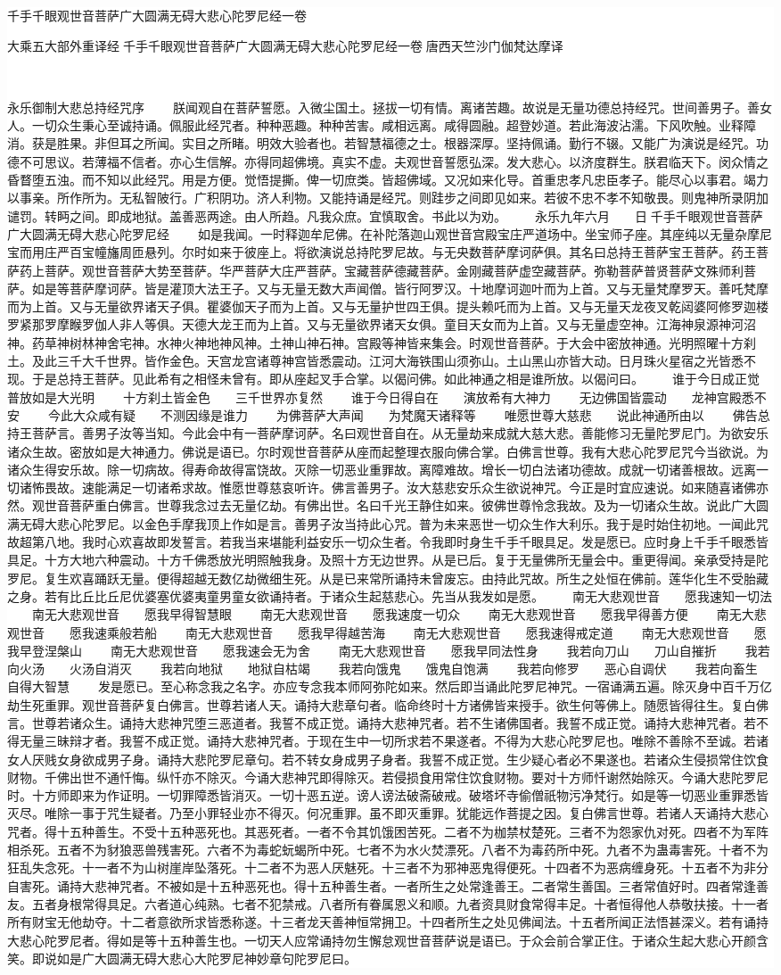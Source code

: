千手千眼观世音菩萨广大圆满无碍大悲心陀罗尼经一卷


大乘五大部外重译经
千手千眼观世音菩萨广大圆满无碍大悲心陀罗尼经一卷
唐西天竺沙门伽梵达摩译


　　

永乐御制大悲总持经咒序
　　朕闻观自在菩萨誓愿。入微尘国土。拯拔一切有情。离诸苦趣。故说是无量功德总持经咒。世间善男子。善女人。一切众生秉心至诚持诵。佩服此经咒者。种种恶趣。种种苦害。咸相远离。咸得圆融。超登妙道。若此海波沾濡。下风吹触。业释障消。获是胜果。非但耳之所闻。实目之所睹。明效大验者也。若智慧福德之士。根器深厚。坚持佩诵。勤行不辍。又能广为演说是经咒。功德不可思议。若薄福不信者。亦心生信解。亦得同超佛境。真实不虚。夫观世音誓愿弘深。发大悲心。以济度群生。朕君临天下。闵众情之昏瞀堕五浊。而不知以此经咒。用是方便。觉悟提撕。俾一切庶类。皆超佛域。又况如来化导。首重忠孝凡忠臣孝子。能尽心以事君。竭力以事亲。所作所为。无私智陂行。广积阴功。济人利物。又能持诵是经咒。则跬步之间即见如来。若彼不忠不孝不知敬畏。则鬼神所录阴加谴罚。转眄之间。即成地狱。盖善恶两途。由人所趋。凡我众庶。宜慎取舍。书此以为劝。
　　永乐九年六月　　日
千手千眼观世音菩萨广大圆满无碍大悲心陀罗尼经
　　如是我闻。一时释迦牟尼佛。在补陀落迦山观世音宫殿宝庄严道场中。坐宝师子座。其座纯以无量杂摩尼宝而用庄严百宝幢旛周匝悬列。尔时如来于彼座上。将欲演说总持陀罗尼故。与无央数菩萨摩诃萨俱。其名曰总持王菩萨宝王菩萨。药王菩萨药上菩萨。观世音菩萨大势至菩萨。华严菩萨大庄严菩萨。宝藏菩萨德藏菩萨。金刚藏菩萨虚空藏菩萨。弥勒菩萨普贤菩萨文殊师利菩萨。如是等菩萨摩诃萨。皆是灌顶大法王子。又与无量无数大声闻僧。皆行阿罗汉。十地摩诃迦叶而为上首。又与无量梵摩罗天。善吒梵摩而为上首。又与无量欲界诸天子俱。瞿婆伽天子而为上首。又与无量护世四王俱。提头赖吒而为上首。又与无量天龙夜叉乾闼婆阿修罗迦楼罗紧那罗摩睺罗伽人非人等俱。天德大龙王而为上首。又与无量欲界诸天女俱。童目天女而为上首。又与无量虚空神。江海神泉源神河沼神。药草神树林神舍宅神。水神火神地神风神。土神山神石神。宫殿等神皆来集会。时观世音菩萨。于大会中密放神通。光明照曜十方刹土。及此三千大千世界。皆作金色。天宫龙宫诸尊神宫皆悉震动。江河大海铁围山须弥山。土山黑山亦皆大动。日月珠火星宿之光皆悉不现。于是总持王菩萨。见此希有之相怪未曾有。即从座起叉手合掌。以偈问佛。如此神通之相是谁所放。以偈问曰。
　　谁于今日成正觉　　普放如是大光明
　　十方刹土皆金色　　三千世界亦复然
　　谁于今日得自在　　演放希有大神力
　　无边佛国皆震动　　龙神宫殿悉不安
　　今此大众咸有疑　　不测因缘是谁力
　　为佛菩萨大声闻　　为梵魔天诸释等
　　唯愿世尊大慈悲　　说此神通所由以
　　佛告总持王菩萨言。善男子汝等当知。今此会中有一菩萨摩诃萨。名曰观世音自在。从无量劫来成就大慈大悲。善能修习无量陀罗尼门。为欲安乐诸众生故。密放如是大神通力。佛说是语已。尔时观世音菩萨从座而起整理衣服向佛合掌。白佛言世尊。我有大悲心陀罗尼咒今当欲说。为诸众生得安乐故。除一切病故。得寿命故得富饶故。灭除一切恶业重罪故。离障难故。增长一切白法诸功德故。成就一切诸善根故。远离一切诸怖畏故。速能满足一切诸希求故。惟愿世尊慈哀听许。佛言善男子。汝大慈悲安乐众生欲说神咒。今正是时宜应速说。如来随喜诸佛亦然。观世音菩萨重白佛言。世尊我念过去无量亿劫。有佛出世。名曰千光王静住如来。彼佛世尊怜念我故。及为一切诸众生故。说此广大圆满无碍大悲心陀罗尼。以金色手摩我顶上作如是言。善男子汝当持此心咒。普为未来恶世一切众生作大利乐。我于是时始住初地。一闻此咒故超第八地。我时心欢喜故即发誓言。若我当来堪能利益安乐一切众生者。令我即时身生千手千眼具足。发是愿已。应时身上千手千眼悉皆具足。十方大地六种震动。十方千佛悉放光明照触我身。及照十方无边世界。从是已后。复于无量佛所无量会中。重更得闻。亲承受持是陀罗尼。复生欢喜踊跃无量。便得超越无数亿劫微细生死。从是已来常所诵持未曾废忘。由持此咒故。所生之处恒在佛前。莲华化生不受胎藏之身。若有比丘比丘尼优婆塞优婆夷童男童女欲诵持者。于诸众生起慈悲心。先当从我发如是愿。
　　南无大悲观世音　　愿我速知一切法
　　南无大悲观世音　　愿我早得智慧眼
　　南无大悲观世音　　愿我速度一切众
　　南无大悲观世音　　愿我早得善方便
　　南无大悲观世音　　愿我速乘般若船
　　南无大悲观世音　　愿我早得越苦海
　　南无大悲观世音　　愿我速得戒定道
　　南无大悲观世音　　愿我早登涅槃山
　　南无大悲观世音　　愿我速会无为舍
　　南无大悲观世音　　愿我早同法性身
　　我若向刀山　　刀山自摧折
　　我若向火汤　　火汤自消灭
　　我若向地狱　　地狱自枯竭
　　我若向饿鬼　　饿鬼自饱满
　　我若向修罗　　恶心自调伏
　　我若向畜生　　自得大智慧
　　发是愿已。至心称念我之名字。亦应专念我本师阿弥陀如来。然后即当诵此陀罗尼神咒。一宿诵满五遍。除灭身中百千万亿劫生死重罪。观世音菩萨复白佛言。世尊若诸人天。诵持大悲章句者。临命终时十方诸佛皆来授手。欲生何等佛上。随愿皆得往生。复白佛言。世尊若诸众生。诵持大悲神咒堕三恶道者。我誓不成正觉。诵持大悲神咒者。若不生诸佛国者。我誓不成正觉。诵持大悲神咒者。若不得无量三昧辩才者。我誓不成正觉。诵持大悲神咒者。于现在生中一切所求若不果遂者。不得为大悲心陀罗尼也。唯除不善除不至诚。若诸女人厌贱女身欲成男子身。诵持大悲陀罗尼章句。若不转女身成男子身者。我誓不成正觉。生少疑心者必不果遂也。若诸众生侵损常住饮食财物。千佛出世不通忏悔。纵忏亦不除灭。今诵大悲神咒即得除灭。若侵损食用常住饮食财物。要对十方师忏谢然始除灭。今诵大悲陀罗尼时。十方师即来为作证明。一切罪障悉皆消灭。一切十恶五逆。谤人谤法破斋破戒。破塔坏寺偷僧祇物污净梵行。如是等一切恶业重罪悉皆灭尽。唯除一事于咒生疑者。乃至小罪轻业亦不得灭。何况重罪。虽不即灭重罪。犹能远作菩提之因。复白佛言世尊。若诸人天诵持大悲心咒者。得十五种善生。不受十五种恶死也。其恶死者。一者不令其饥饿困苦死。二者不为枷禁杖楚死。三者不为怨家仇对死。四者不为军阵相杀死。五者不为豺狼恶兽残害死。六者不为毒蛇蚖蝎所中死。七者不为水火焚漂死。八者不为毒药所中死。九者不为蛊毒害死。十者不为狂乱失念死。十一者不为山树崖岸坠落死。十二者不为恶人厌魅死。十三者不为邪神恶鬼得便死。十四者不为恶病缠身死。十五者不为非分自害死。诵持大悲神咒者。不被如是十五种恶死也。得十五种善生者。一者所生之处常逢善王。二者常生善国。三者常值好时。四者常逢善友。五者身根常得具足。六者道心纯熟。七者不犯禁戒。八者所有眷属恩义和顺。九者资具财食常得丰足。十者恒得他人恭敬扶接。十一者所有财宝无他劫夺。十二者意欲所求皆悉称遂。十三者龙天善神恒常拥卫。十四者所生之处见佛闻法。十五者所闻正法悟甚深义。若有诵持大悲心陀罗尼者。得如是等十五种善生也。一切天人应常诵持勿生懈怠观世音菩萨说是语已。于众会前合掌正住。于诸众生起大悲心开颜含笑。即说如是广大圆满无碍大悲心大陀罗尼神妙章句陀罗尼曰。